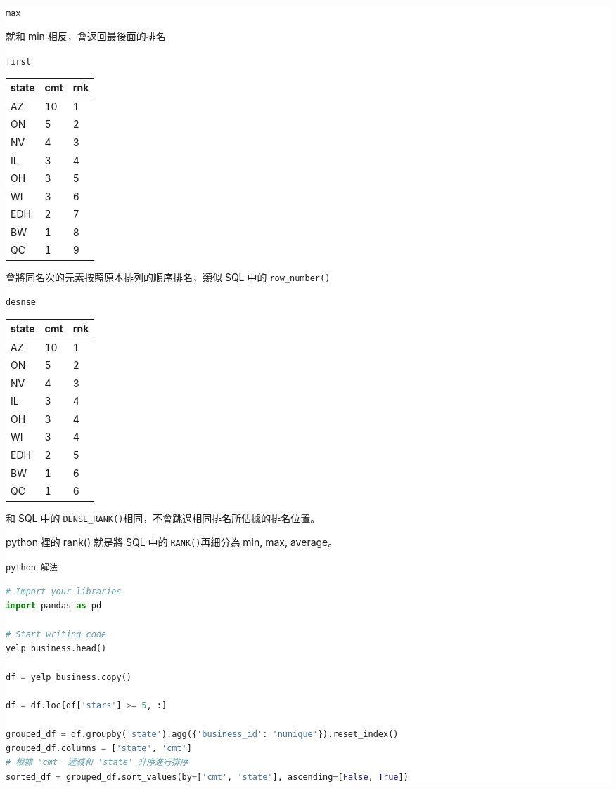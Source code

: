 `max`

就和 min 相反，會返回最後面的排名

`first`

| state | cmt  | rnk  |
| ----- | ---- | ---- |
| AZ    | 10   | 1    |
| ON    | 5    | 2    |
| NV    | 4    | 3    |
| IL    | 3    | 4    |
| OH    | 3    | 5    |
| WI    | 3    | 6    |
| EDH   | 2    | 7    |
| BW    | 1    | 8    |
| QC    | 1    | 9    |

會將同名次的元素按照原本排列的順序排名，類似 SQL 中的 `row_number()`

`desnse`

| state | cmt  | rnk  |
| ----- | ---- | ---- |
| AZ    | 10   | 1    |
| ON    | 5    | 2    |
| NV    | 4    | 3    |
| IL    | 3    | 4    |
| OH    | 3    | 4    |
| WI    | 3    | 4    |
| EDH   | 2    | 5    |
| BW    | 1    | 6    |
| QC    | 1    | 6    |

和 SQL 中的 `DENSE_RANK()`相同，不會跳過相同排名所佔據的排名位置。

python 裡的 rank() 就是將 SQL 中的 `RANK()`再細分為 min, max, average。

`python 解法`

```python
# Import your libraries
import pandas as pd

# Start writing code
yelp_business.head()

df = yelp_business.copy()

df = df.loc[df['stars'] >= 5, :]

grouped_df = df.groupby('state').agg({'business_id': 'nunique'}).reset_index()
grouped_df.columns = ['state', 'cmt']
# 根據 'cmt' 遞減和 'state' 升序進行排序
sorted_df = grouped_df.sort_values(by=['cmt', 'state'], ascending=[False, True])

```